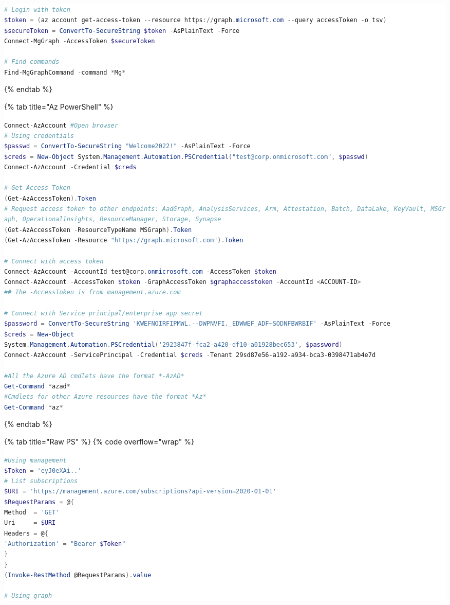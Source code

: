 ```powershell
# Login with token
$token = (az account get-access-token --resource https://graph.microsoft.com --query accessToken -o tsv)
$secureToken = ConvertTo-SecureString $token -AsPlainText -Force
Connect-MgGraph -AccessToken $secureToken

# Find commands
Find-MgGraphCommand -command *Mg*
```
{% endtab %}

{% tab title="Az PowerShell" %}
```powershell
Connect-AzAccount #Open browser
# Using credentials
$passwd = ConvertTo-SecureString "Welcome2022!" -AsPlainText -Force
$creds = New-Object System.Management.Automation.PSCredential("test@corp.onmicrosoft.com", $passwd)
Connect-AzAccount -Credential $creds

# Get Access Token
(Get-AzAccessToken).Token
# Request access token to other endpoints: AadGraph, AnalysisServices, Arm, Attestation, Batch, DataLake, KeyVault, MSGraph, OperationalInsights, ResourceManager, Storage, Synapse
(Get-AzAccessToken -ResourceTypeName MSGraph).Token
(Get-AzAccessToken -Resource "https://graph.microsoft.com").Token

# Connect with access token
Connect-AzAccount -AccountId test@corp.onmicrosoft.com -AccessToken $token
Connect-AzAccount -AccessToken $token -GraphAccessToken $graphaccesstoken -AccountId <ACCOUNT-ID>
## The -AccessToken is from management.azure.com

# Connect with Service principal/enterprise app secret
$password = ConvertTo-SecureString 'KWEFNOIRFIPMWL.--DWPNVFI._EDWWEF_ADF~SODNFBWRBIF' -AsPlainText -Force
$creds = New-Object
System.Management.Automation.PSCredential('2923847f-fca2-a420-df10-a01928bec653', $password)
Connect-AzAccount -ServicePrincipal -Credential $creds -Tenant 29sd87e56-a192-a934-bca3-0398471ab4e7d

#All the Azure AD cmdlets have the format *-AzAD*
Get-Command *azad*
#Cmdlets for other Azure resources have the format *Az*
Get-Command *az*
```
{% endtab %}

{% tab title="Raw PS" %}
{% code overflow="wrap" %}
```powershell
#Using management
$Token = 'eyJ0eXAi..'
# List subscriptions
$URI = 'https://management.azure.com/subscriptions?api-version=2020-01-01'
$RequestParams = @{
Method  = 'GET'
Uri     = $URI
Headers = @{
'Authorization' = "Bearer $Token"
}
}
(Invoke-RestMethod @RequestParams).value

# Using graph
```